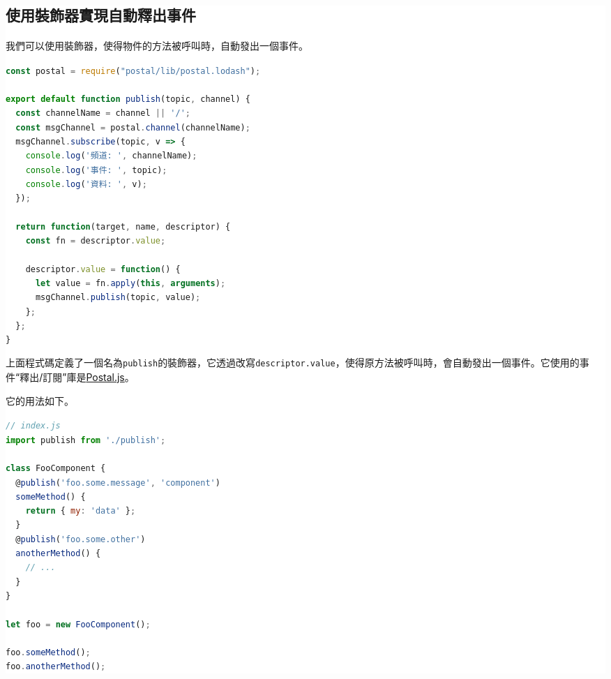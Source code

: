 ## 使用裝飾器實現自動釋出事件

我們可以使用裝飾器，使得物件的方法被呼叫時，自動發出一個事件。

```javascript
const postal = require("postal/lib/postal.lodash");

export default function publish(topic, channel) {
  const channelName = channel || '/';
  const msgChannel = postal.channel(channelName);
  msgChannel.subscribe(topic, v => {
    console.log('頻道: ', channelName);
    console.log('事件: ', topic);
    console.log('資料: ', v);
  });

  return function(target, name, descriptor) {
    const fn = descriptor.value;

    descriptor.value = function() {
      let value = fn.apply(this, arguments);
      msgChannel.publish(topic, value);
    };
  };
}
```

上面程式碼定義了一個名為`publish`的裝飾器，它透過改寫`descriptor.value`，使得原方法被呼叫時，會自動發出一個事件。它使用的事件“釋出/訂閱”庫是[Postal.js](https://github.com/postaljs/postal.js)。

它的用法如下。

```javascript
// index.js
import publish from './publish';

class FooComponent {
  @publish('foo.some.message', 'component')
  someMethod() {
    return { my: 'data' };
  }
  @publish('foo.some.other')
  anotherMethod() {
    // ...
  }
}

let foo = new FooComponent();

foo.someMethod();
foo.anotherMethod();
```
